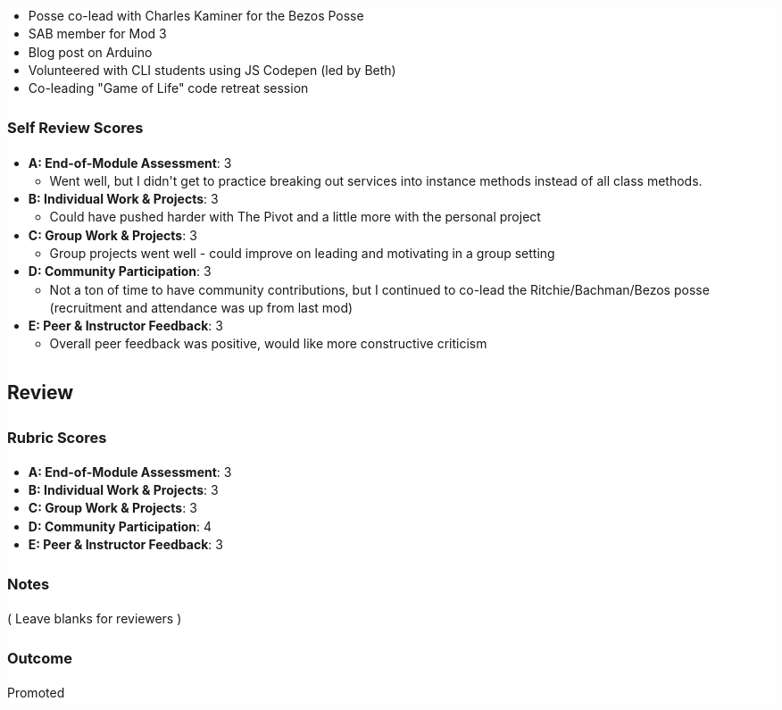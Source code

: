 * Posse co-lead with Charles Kaminer for the Bezos Posse
* SAB member for Mod 3
* Blog post on Arduino
* Volunteered with CLI students using JS Codepen (led by Beth)
* Co-leading "Game of Life" code retreat session

### Self Review Scores

* **A: End-of-Module Assessment**: 3
  + Went well, but I didn't get to practice breaking out services into instance methods instead of all class methods.
* **B: Individual Work & Projects**: 3
  + Could have pushed harder with The Pivot and a little more with the personal project
* **C: Group Work & Projects**: 3
  + Group projects went well - could improve on leading and motivating in a group setting
* **D: Community Participation**: 3
  + Not a ton of time to have community contributions, but I continued to co-lead the Ritchie/Bachman/Bezos posse (recruitment and attendance was up from last mod)
* **E: Peer & Instructor Feedback**: 3
  + Overall peer feedback was positive, would like more constructive criticism

## Review

### Rubric Scores

* **A: End-of-Module Assessment**: 3
* **B: Individual Work & Projects**: 3
* **C: Group Work & Projects**: 3
* **D: Community Participation**: 4
* **E: Peer & Instructor Feedback**: 3

### Notes

( Leave blanks for reviewers )

### Outcome

Promoted
